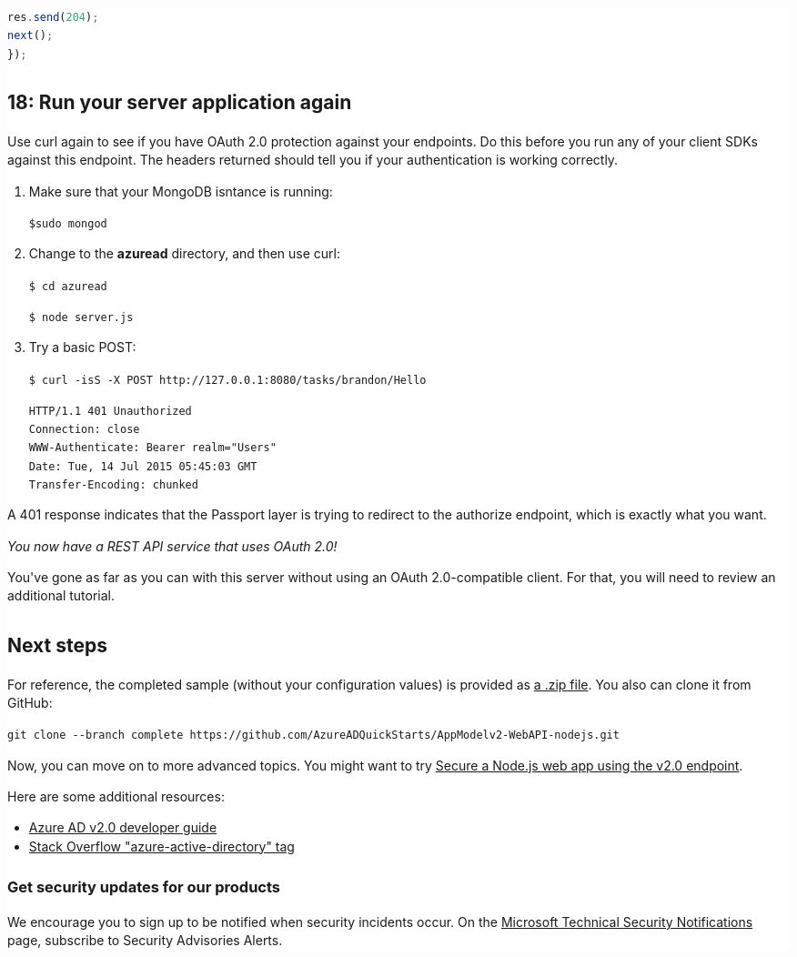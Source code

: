 ```Javascript
res.send(204);
next();
});
```

## 18: Run your server application again
Use curl again to see if you have OAuth 2.0 protection against your endpoints. Do this before you run any of your client SDKs against this endpoint. The headers returned should tell you if your authentication is working correctly.

1.  Make sure that your MongoDB isntance is running:

    `$sudo mongod`

2.  Change to the **azuread** directory, and then use curl:

    `$ cd azuread`

    `$ node server.js`

3.  Try a basic POST:

    `$ curl -isS -X POST http://127.0.0.1:8080/tasks/brandon/Hello`

    ```Shell
    HTTP/1.1 401 Unauthorized
    Connection: close
    WWW-Authenticate: Bearer realm="Users"
    Date: Tue, 14 Jul 2015 05:45:03 GMT
    Transfer-Encoding: chunked
    ```

A 401 response indicates that the Passport layer is trying to redirect to the authorize endpoint, which is exactly what you want.

*You now have a REST API service that uses OAuth 2.0!*

You've gone as far as you can with this server without using an OAuth 2.0-compatible client. For that, you will need to review an additional tutorial.

## Next steps
For reference, the completed sample (without your configuration values) is provided as [a .zip file](https://github.com/AzureADQuickStarts/AppModelv2-WebAPI-nodejs/archive/complete.zip). You also can clone it from GitHub:

```git clone --branch complete https://github.com/AzureADQuickStarts/AppModelv2-WebAPI-nodejs.git```

Now, you can move on to more advanced topics. You might want to try [Secure a Node.js web app using the v2.0 endpoint](active-directory-v2-devquickstarts-node-web.md).

Here are some additional resources:

* [Azure AD v2.0 developer guide](active-directory-appmodel-v2-overview.md)
* [Stack Overflow "azure-active-directory" tag](http://stackoverflow.com/questions/tagged/azure-active-directory)

### Get security updates for our products
We encourage you to sign up to be notified when security incidents occur. On the [Microsoft Technical Security Notifications](https://technet.microsoft.com/security/dd252948) page, subscribe to Security Advisories Alerts.

